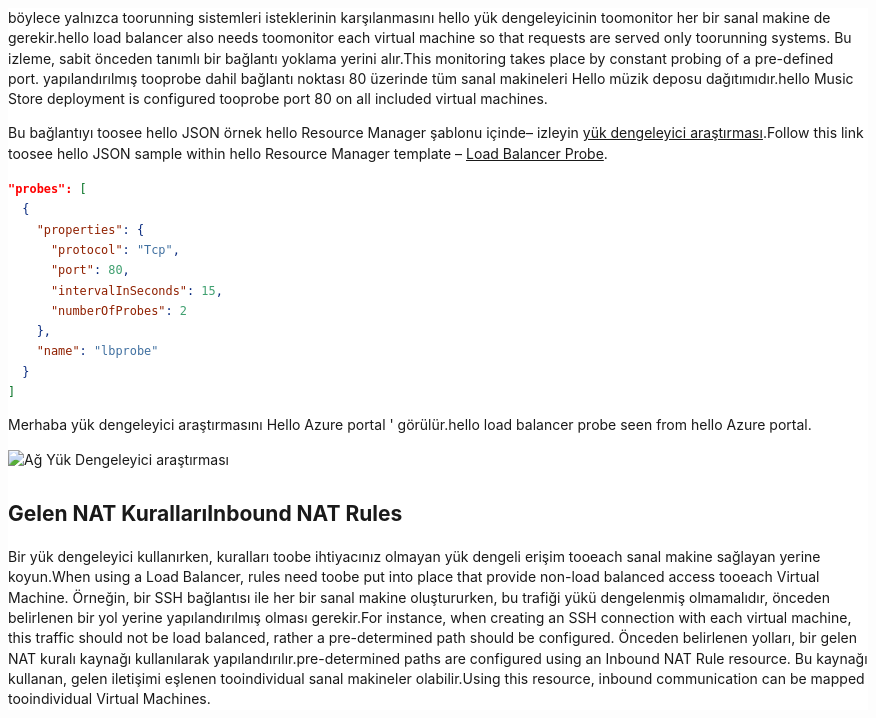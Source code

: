 <span data-ttu-id="8f090-142">böylece yalnızca toorunning sistemleri isteklerinin karşılanmasını hello yük dengeleyicinin toomonitor her bir sanal makine de gerekir.</span><span class="sxs-lookup"><span data-stu-id="8f090-142">hello load balancer also needs toomonitor each virtual machine so that requests are served only toorunning systems.</span></span> <span data-ttu-id="8f090-143">Bu izleme, sabit önceden tanımlı bir bağlantı yoklama yerini alır.</span><span class="sxs-lookup"><span data-stu-id="8f090-143">This monitoring takes place by constant probing of a pre-defined port.</span></span> <span data-ttu-id="8f090-144">yapılandırılmış tooprobe dahil bağlantı noktası 80 üzerinde tüm sanal makineleri Hello müzik deposu dağıtımıdır.</span><span class="sxs-lookup"><span data-stu-id="8f090-144">hello Music Store deployment is configured tooprobe port 80 on all included virtual machines.</span></span> 

<span data-ttu-id="8f090-145">Bu bağlantıyı toosee hello JSON örnek hello Resource Manager şablonu içinde– izleyin [yük dengeleyici araştırması](https://github.com/Microsoft/dotnet-core-sample-templates/blob/master/dotnet-core-music-linux/azuredeploy.json#L257).</span><span class="sxs-lookup"><span data-stu-id="8f090-145">Follow this link toosee hello JSON sample within hello Resource Manager template – [Load Balancer Probe](https://github.com/Microsoft/dotnet-core-sample-templates/blob/master/dotnet-core-music-linux/azuredeploy.json#L257).</span></span>

```json
"probes": [
  {
    "properties": {
      "protocol": "Tcp",
      "port": 80,
      "intervalInSeconds": 15,
      "numberOfProbes": 2
    },
    "name": "lbprobe"
  }
]
```

<span data-ttu-id="8f090-146">Merhaba yük dengeleyici araştırmasını Hello Azure portal ' görülür.</span><span class="sxs-lookup"><span data-stu-id="8f090-146">hello load balancer probe seen from hello Azure portal.</span></span>

![Ağ Yük Dengeleyici araştırması](./media/dotnet-core-4-availability-scale/lbprobe.png)

## <a name="inbound-nat-rules"></a><span data-ttu-id="8f090-148">Gelen NAT Kuralları</span><span class="sxs-lookup"><span data-stu-id="8f090-148">Inbound NAT Rules</span></span>
<span data-ttu-id="8f090-149">Bir yük dengeleyici kullanırken, kuralları toobe ihtiyacınız olmayan yük dengeli erişim tooeach sanal makine sağlayan yerine koyun.</span><span class="sxs-lookup"><span data-stu-id="8f090-149">When using a Load Balancer, rules need toobe put into place that provide non-load balanced access tooeach Virtual Machine.</span></span> <span data-ttu-id="8f090-150">Örneğin, bir SSH bağlantısı ile her bir sanal makine oluştururken, bu trafiği yükü dengelenmiş olmamalıdır, önceden belirlenen bir yol yerine yapılandırılmış olması gerekir.</span><span class="sxs-lookup"><span data-stu-id="8f090-150">For instance, when creating an SSH connection with each virtual machine, this traffic should not be load balanced, rather a pre-determined path should be configured.</span></span> <span data-ttu-id="8f090-151">Önceden belirlenen yolları, bir gelen NAT kuralı kaynağı kullanılarak yapılandırılır.</span><span class="sxs-lookup"><span data-stu-id="8f090-151">pre-determined paths are configured using an Inbound NAT Rule resource.</span></span> <span data-ttu-id="8f090-152">Bu kaynağı kullanan, gelen iletişimi eşlenen tooindividual sanal makineler olabilir.</span><span class="sxs-lookup"><span data-stu-id="8f090-152">Using this resource, inbound communication can be mapped tooindividual Virtual Machines.</span></span> 
